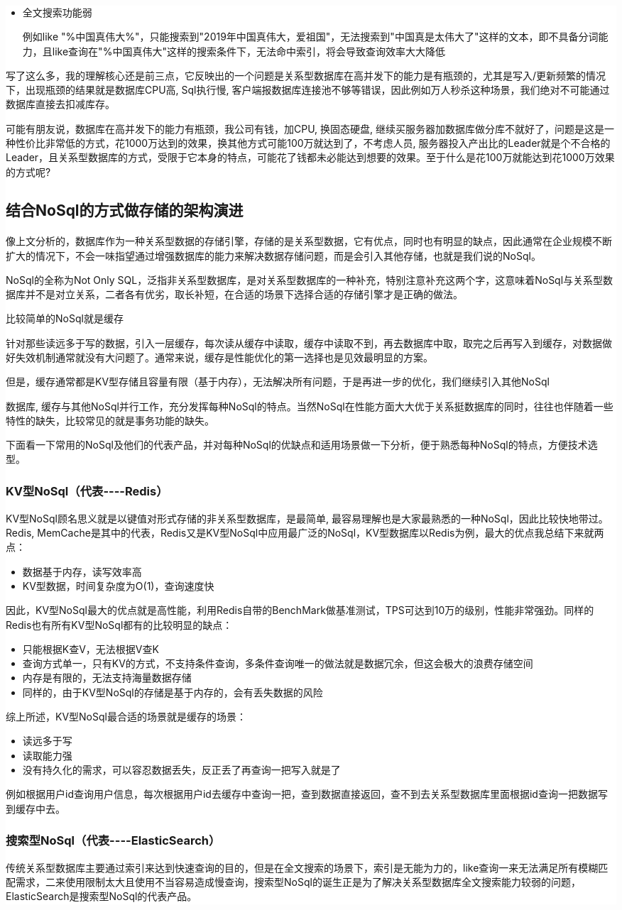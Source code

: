- 全文搜索功能弱

    例如like "%中国真伟大%"，只能搜索到"2019年中国真伟大，爱祖国"，无法搜索到"中国真是太伟大了"这样的文本，即不具备分词能力，且like查询在"%中国真伟大"这样的搜索条件下，无法命中索引，将会导致查询效率大大降低



写了这么多，我的理解核心还是前三点，它反映出的一个问题是关系型数据库在高并发下的能力是有瓶颈的，尤其是写入/更新频繁的情况下，出现瓶颈的结果就是数据库CPU高, Sql执行慢, 客户端报数据库连接池不够等错误，因此例如万人秒杀这种场景，我们绝对不可能通过数据库直接去扣减库存。

可能有朋友说，数据库在高并发下的能力有瓶颈，我公司有钱，加CPU, 换固态硬盘, 继续买服务器加数据库做分库不就好了，问题是这是一种性价比非常低的方式，花1000万达到的效果，换其他方式可能100万就达到了，不考虑人员, 服务器投入产出比的Leader就是个不合格的Leader，且关系型数据库的方式，受限于它本身的特点，可能花了钱都未必能达到想要的效果。至于什么是花100万就能达到花1000万效果的方式呢? 

## **结合NoSql的方式做存储的架构演进**

像上文分析的，数据库作为一种关系型数据的存储引擎，存储的是关系型数据，它有优点，同时也有明显的缺点，因此通常在企业规模不断扩大的情况下，不会一味指望通过增强数据库的能力来解决数据存储问题，而是会引入其他存储，也就是我们说的NoSql。

NoSql的全称为Not Only SQL，泛指非关系型数据库，是对关系型数据库的一种补充，特别注意补充这两个字，这意味着NoSql与关系型数据库并不是对立关系，二者各有优劣，取长补短，在合适的场景下选择合适的存储引擎才是正确的做法。

比较简单的NoSql就是缓存

针对那些读远多于写的数据，引入一层缓存，每次读从缓存中读取，缓存中读取不到，再去数据库中取，取完之后再写入到缓存，对数据做好失效机制通常就没有大问题了。通常来说，缓存是性能优化的第一选择也是见效最明显的方案。

但是，缓存通常都是KV型存储且容量有限（基于内存），无法解决所有问题，于是再进一步的优化，我们继续引入其他NoSql

数据库, 缓存与其他NoSql并行工作，充分发挥每种NoSql的特点。当然NoSql在性能方面大大优于关系挺数据库的同时，往往也伴随着一些特性的缺失，比较常见的就是事务功能的缺失。

下面看一下常用的NoSql及他们的代表产品，并对每种NoSql的优缺点和适用场景做一下分析，便于熟悉每种NoSql的特点，方便技术选型。

### **KV型NoSql（代表----Redis）**

KV型NoSql顾名思义就是以键值对形式存储的非关系型数据库，是最简单, 最容易理解也是大家最熟悉的一种NoSql，因此比较快地带过。Redis, MemCache是其中的代表，Redis又是KV型NoSql中应用最广泛的NoSql，KV型数据库以Redis为例，最大的优点我总结下来就两点：

- 数据基于内存，读写效率高
- KV型数据，时间复杂度为O(1)，查询速度快

因此，KV型NoSql最大的优点就是高性能，利用Redis自带的BenchMark做基准测试，TPS可达到10万的级别，性能非常强劲。同样的Redis也有所有KV型NoSql都有的比较明显的缺点：

- 只能根据K查V，无法根据V查K
- 查询方式单一，只有KV的方式，不支持条件查询，多条件查询唯一的做法就是数据冗余，但这会极大的浪费存储空间
- 内存是有限的，无法支持海量数据存储
- 同样的，由于KV型NoSql的存储是基于内存的，会有丢失数据的风险

综上所述，KV型NoSql最合适的场景就是缓存的场景：

- 读远多于写
- 读取能力强
- 没有持久化的需求，可以容忍数据丢失，反正丢了再查询一把写入就是了

例如根据用户id查询用户信息，每次根据用户id去缓存中查询一把，查到数据直接返回，查不到去关系型数据库里面根据id查询一把数据写到缓存中去。

### **搜索型NoSql（代表----ElasticSearch）**

传统关系型数据库主要通过索引来达到快速查询的目的，但是在全文搜索的场景下，索引是无能为力的，like查询一来无法满足所有模糊匹配需求，二来使用限制太大且使用不当容易造成慢查询，搜索型NoSql的诞生正是为了解决关系型数据库全文搜索能力较弱的问题，ElasticSearch是搜索型NoSql的代表产品。
